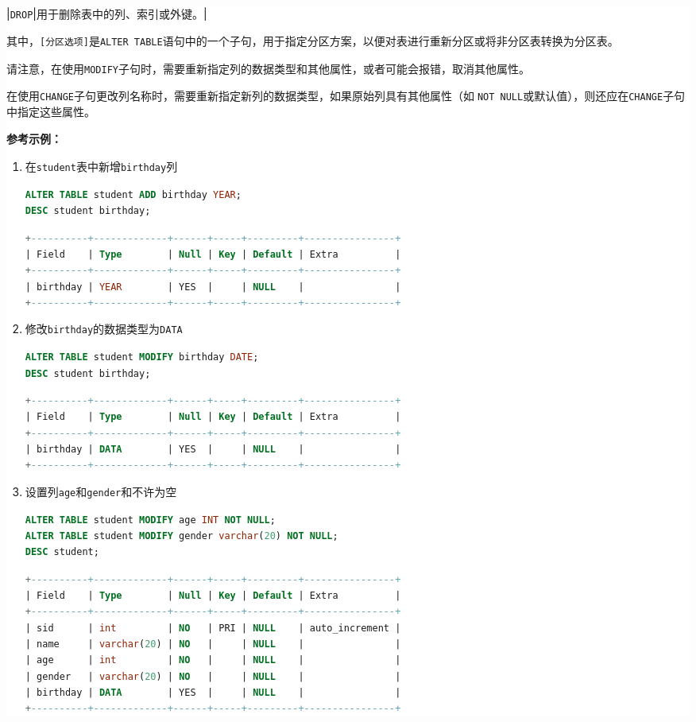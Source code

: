 |`DROP`|用于删除表中的列、索引或外键。|

其中，`[分区选项]`是`ALTER TABLE`语句中的一个子句，用于指定分区方案，以便对表进行重新分区或将非分区表转换为分区表。

请注意，在使用`MODIFY`子句时，需要重新指定列的数据类型和其他属性，或者可能会报错，取消其他属性。

在使用`CHANGE`子句更改列名称时，需要重新指定新列的数据类型，如果原始列具有其他属性（如 `NOT NULL`或默认值），则还应在`CHANGE`子句中指定这些属性。

**参考示例：**

1. 在`student`表中新增`birthday`列

    ```sql
    ALTER TABLE student ADD birthday YEAR;
    DESC student birthday;
    ```

    ```sql
    +----------+-------------+------+-----+---------+----------------+
    | Field    | Type        | Null | Key | Default | Extra          |
    +----------+-------------+------+-----+---------+----------------+
    | birthday | YEAR        | YES  |     | NULL    |                |
    +----------+-------------+------+-----+---------+----------------+
    ```

2. 修改`birthday`的数据类型为`DATA`

    ```sql
    ALTER TABLE student MODIFY birthday DATE;
    DESC student birthday;
    ```

    ```sql
    +----------+-------------+------+-----+---------+----------------+
    | Field    | Type        | Null | Key | Default | Extra          |
    +----------+-------------+------+-----+---------+----------------+
    | birthday | DATA        | YES  |     | NULL    |                |
    +----------+-------------+------+-----+---------+----------------+
    ```

3. 设置列`age`和`gender`和不许为空

    ```sql
    ALTER TABLE student MODIFY age INT NOT NULL;
    ALTER TABLE student MODIFY gender varchar(20) NOT NULL;
    DESC student;
    ```

    ```sql
    +----------+-------------+------+-----+---------+----------------+
    | Field    | Type        | Null | Key | Default | Extra          |
    +----------+-------------+------+-----+---------+----------------+
    | sid      | int         | NO   | PRI | NULL    | auto_increment |
    | name     | varchar(20) | NO   |     | NULL    |                |
    | age      | int         | NO   |     | NULL    |                |
    | gender   | varchar(20) | NO   |     | NULL    |                |
    | birthday | DATA        | YES  |     | NULL    |                |
    +----------+-------------+------+-----+---------+----------------+
    ```


[修改选项]: {